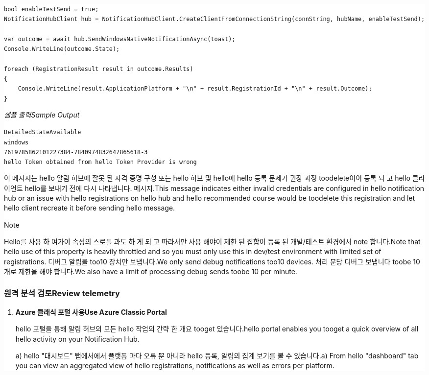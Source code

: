     bool enableTestSend = true;
    NotificationHubClient hub = NotificationHubClient.CreateClientFromConnectionString(connString, hubName, enableTestSend);

    var outcome = await hub.SendWindowsNativeNotificationAsync(toast);
    Console.WriteLine(outcome.State);

    foreach (RegistrationResult result in outcome.Results)
    {
        Console.WriteLine(result.ApplicationPlatform + "\n" + result.RegistrationId + "\n" + result.Outcome);
    }

<span data-ttu-id="f7089-216">*샘플 출력*</span><span class="sxs-lookup"><span data-stu-id="f7089-216">*Sample Output*</span></span>

    DetailedStateAvailable
    windows
    7619785862101227384-7840974832647865618-3
    hello Token obtained from hello Token Provider is wrong

<span data-ttu-id="f7089-217">이 메시지는 hello 알림 허브에 잘못 된 자격 증명 구성 또는 hello 허브 및 hello에 hello 등록 문제가 권장 과정 toodelete이이 등록 되 고 hello 클라이언트 hello를 보내기 전에 다시 나타냅니다. 메시지.</span><span class="sxs-lookup"><span data-stu-id="f7089-217">This message indicates either invalid credentials are configured in hello notification hub or an issue with hello registrations on hello hub and hello recommended course would be toodelete this registration and let hello client recreate it before sending hello message.</span></span> 

> [!NOTE]
> <span data-ttu-id="f7089-218">Hello를 사용 하 여가이 속성의 스로틀 과도 하 게 되 고 따라서만 사용 해야이 제한 된 집합이 등록 된 개발/테스트 환경에서 note 합니다.</span><span class="sxs-lookup"><span data-stu-id="f7089-218">Note that hello use of this property is heavily throttled and so you must only use this in dev/test environment with limited set of registrations.</span></span> <span data-ttu-id="f7089-219">디버그 알림을 too10 장치만 보냅니다.</span><span class="sxs-lookup"><span data-stu-id="f7089-219">We only send debug notifications too10 devices.</span></span> <span data-ttu-id="f7089-220">처리 분당 디버그 보냅니다 toobe 10 개로 제한을 해야 합니다.</span><span class="sxs-lookup"><span data-stu-id="f7089-220">We also have a limit of processing debug sends toobe 10 per minute.</span></span> 
> 
> 

### <a name="review-telemetry"></a><span data-ttu-id="f7089-221">원격 분석 검토</span><span class="sxs-lookup"><span data-stu-id="f7089-221">Review telemetry</span></span>
1. <span data-ttu-id="f7089-222">**Azure 클래식 포털 사용**</span><span class="sxs-lookup"><span data-stu-id="f7089-222">**Use Azure Classic Portal**</span></span>
   
    <span data-ttu-id="f7089-223">hello 포털을 통해 알림 허브의 모든 hello 작업의 간략 한 개요 tooget 있습니다.</span><span class="sxs-lookup"><span data-stu-id="f7089-223">hello portal enables you tooget a quick overview of all hello activity on your Notification Hub.</span></span> 
   
    <span data-ttu-id="f7089-224">a) hello "대시보드" 탭에서에서 플랫폼 마다 오류 뿐 아니라 hello 등록, 알림의 집계 보기를 볼 수 있습니다.</span><span class="sxs-lookup"><span data-stu-id="f7089-224">a) From hello "dashboard" tab you can view an aggregated view of hello registrations, notifications as well as errors per platform.</span></span> 
   

[0]: ./media/notification-hubs-diagnosing/Architecture.png
[1]: ./media/notification-hubs-diagnosing/GCMConfigure.png
[2]: ./media/notification-hubs-diagnosing/GCMEnable.png
[3]: ./media/notification-hubs-diagnosing/GCMServerKey.png
[4]: ./media/notification-hubs-diagnosing/PortalConfigure.png
[5]: ./media/notification-hubs-diagnosing/PortalDashboard.png
[6]: ./media/notification-hubs-diagnosing/PortalMonitoring.png
[7]: ./media/notification-hubs-diagnosing/PortalTestNotification.png
[8]: ./media/notification-hubs-diagnosing/VSRegistrations.png
[9]: ./media/notification-hubs-diagnosing/VSServerExplorer.png
[10]: ./media/notification-hubs-diagnosing/VSTestNotification.png
[Notification Hubs 개요]: notification-hubs-push-notification-overview.md
[시작 자습서]: notification-hubs-windows-store-dotnet-get-started-wns-push-notification.md
[템플릿 지침]: https://msdn.microsoft.com/library/dn530748.aspx 
[APNS 지침]: https://developer.apple.com/library/ios/documentation/NetworkingInternet/Conceptual/RemoteNotificationsPG/Chapters/ApplePushService.html#//apple_ref/doc/uid/TP40008194-CH100-SW4
[GCM 지침]: http://developer.android.com/google/gcm/adv.html
[Export/Import Registrations]: http://msdn.microsoft.com/library/dn790624.aspx
[ServiceBus 탐색기]: http://msdn.microsoft.com/library/dn530751.aspx
[ServiceBus 탐색기 코드]: https://code.msdn.microsoft.com/windowsazure/Service-Bus-Explorer-f2abca5a
[VS 서버 탐색기 개요]: http://msdn.microsoft.com/library/windows/apps/xaml/dn792122.aspx 
[VS 서버 탐색기 블로그 게시물 - 1]: http://azure.microsoft.com/blog/2014/04/09/deep-dive-visual-studio-2013-update-2-rc-and-azure-sdk-2-3/#NotificationHubs 
[VS 서버 탐색기 블로그 게시물 - 2]: http://azure.microsoft.com/blog/2014/08/04/announcing-release-of-visual-studio-2013-update-3-and-azure-sdk-2-4/ 
[EnableTestSend 기능]: http://msdn.microsoft.com/library/microsoft.servicebus.notifications.notificationhubclient.enabletestsend.aspx
[프로그래밍 방식 원격 분석 액세스]: http://msdn.microsoft.com/library/azure/dn458823.aspx
[API 샘플을 통한 원격 분석 액세스]: https://github.com/Azure/azure-notificationhubs-samples/tree/master/FetchNHTelemetryInExcel